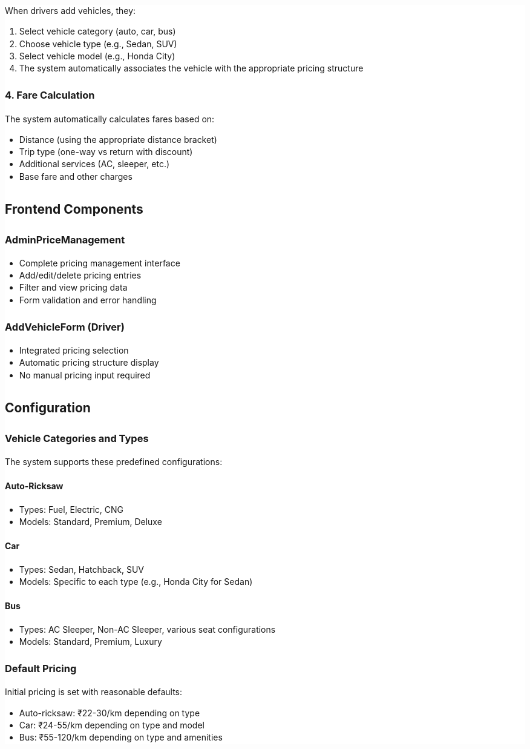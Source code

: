 When drivers add vehicles, they:
1. Select vehicle category (auto, car, bus)
2. Choose vehicle type (e.g., Sedan, SUV)
3. Select vehicle model (e.g., Honda City)
4. The system automatically associates the vehicle with the appropriate pricing structure

### 4. Fare Calculation

The system automatically calculates fares based on:
- Distance (using the appropriate distance bracket)
- Trip type (one-way vs return with discount)
- Additional services (AC, sleeper, etc.)
- Base fare and other charges

## Frontend Components

### AdminPriceManagement
- Complete pricing management interface
- Add/edit/delete pricing entries
- Filter and view pricing data
- Form validation and error handling

### AddVehicleForm (Driver)
- Integrated pricing selection
- Automatic pricing structure display
- No manual pricing input required

## Configuration

### Vehicle Categories and Types

The system supports these predefined configurations:

#### Auto-Ricksaw
- Types: Fuel, Electric, CNG
- Models: Standard, Premium, Deluxe

#### Car
- Types: Sedan, Hatchback, SUV
- Models: Specific to each type (e.g., Honda City for Sedan)

#### Bus
- Types: AC Sleeper, Non-AC Sleeper, various seat configurations
- Models: Standard, Premium, Luxury

### Default Pricing

Initial pricing is set with reasonable defaults:
- Auto-ricksaw: ₹22-30/km depending on type
- Car: ₹24-55/km depending on type and model
- Bus: ₹55-120/km depending on type and amenities
